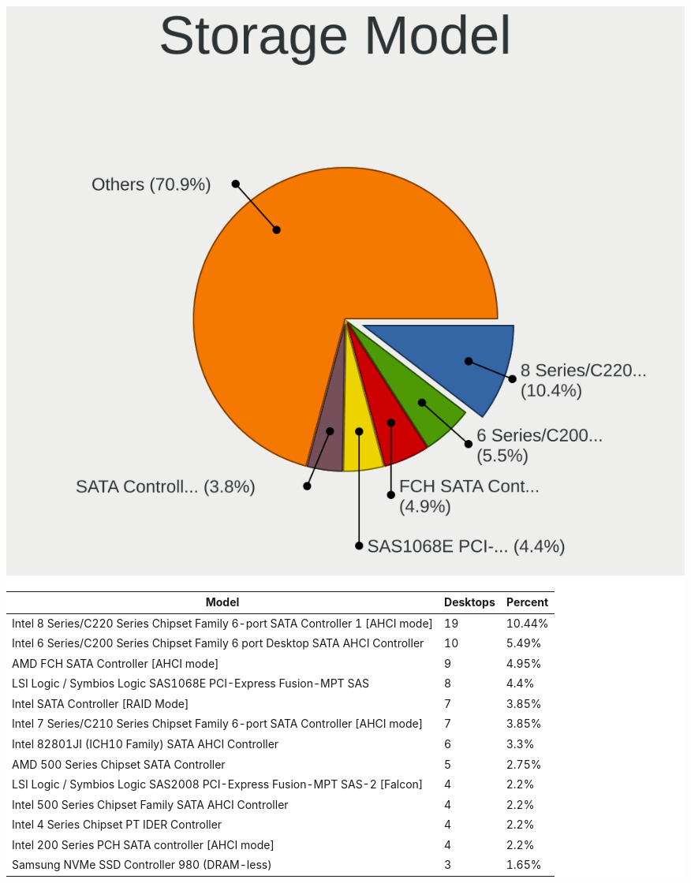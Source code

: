 ![Storage Model](./images/pie_chart/storage_model.svg)


| Model                                                                          | Desktops | Percent |
|--------------------------------------------------------------------------------|----------|---------|
| Intel 8 Series/C220 Series Chipset Family 6-port SATA Controller 1 [AHCI mode] | 19       | 10.44%  |
| Intel 6 Series/C200 Series Chipset Family 6 port Desktop SATA AHCI Controller  | 10       | 5.49%   |
| AMD FCH SATA Controller [AHCI mode]                                            | 9        | 4.95%   |
| LSI Logic / Symbios Logic SAS1068E PCI-Express Fusion-MPT SAS                  | 8        | 4.4%    |
| Intel SATA Controller [RAID Mode]                                              | 7        | 3.85%   |
| Intel 7 Series/C210 Series Chipset Family 6-port SATA Controller [AHCI mode]   | 7        | 3.85%   |
| Intel 82801JI (ICH10 Family) SATA AHCI Controller                              | 6        | 3.3%    |
| AMD 500 Series Chipset SATA Controller                                         | 5        | 2.75%   |
| LSI Logic / Symbios Logic SAS2008 PCI-Express Fusion-MPT SAS-2 [Falcon]        | 4        | 2.2%    |
| Intel 500 Series Chipset Family SATA AHCI Controller                           | 4        | 2.2%    |
| Intel 4 Series Chipset PT IDER Controller                                      | 4        | 2.2%    |
| Intel 200 Series PCH SATA controller [AHCI mode]                               | 4        | 2.2%    |
| Samsung NVMe SSD Controller 980 (DRAM-less)                                    | 3        | 1.65%   |